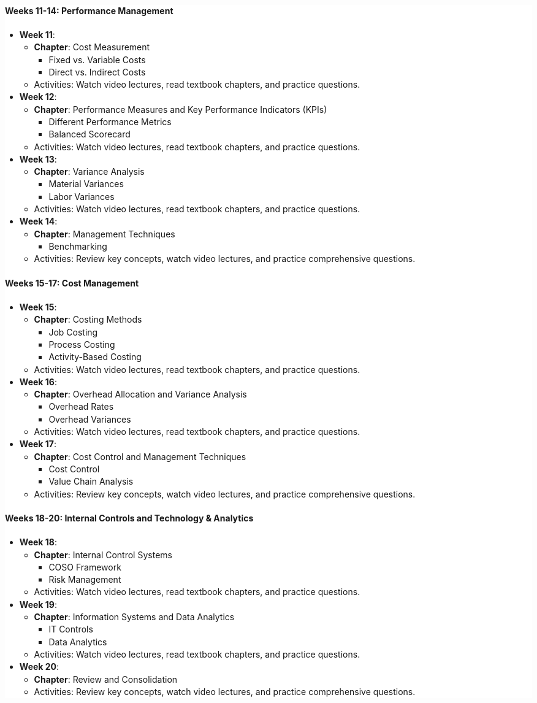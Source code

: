 #### Weeks 11-14: Performance Management
- **Week 11**:
  - **Chapter**: Cost Measurement
    - Fixed vs. Variable Costs
    - Direct vs. Indirect Costs
  - Activities: Watch video lectures, read textbook chapters, and practice questions.
- **Week 12**:
  - **Chapter**: Performance Measures and Key Performance Indicators (KPIs)
    - Different Performance Metrics
    - Balanced Scorecard
  - Activities: Watch video lectures, read textbook chapters, and practice questions.
- **Week 13**:
  - **Chapter**: Variance Analysis
    - Material Variances
    - Labor Variances
  - Activities: Watch video lectures, read textbook chapters, and practice questions.
- **Week 14**:
  - **Chapter**: Management Techniques
    - Benchmarking
  - Activities: Review key concepts, watch video lectures, and practice comprehensive questions.

#### Weeks 15-17: Cost Management
- **Week 15**:
  - **Chapter**: Costing Methods
    - Job Costing
    - Process Costing
    - Activity-Based Costing
  - Activities: Watch video lectures, read textbook chapters, and practice questions.
- **Week 16**:
  - **Chapter**: Overhead Allocation and Variance Analysis
    - Overhead Rates
    - Overhead Variances
  - Activities: Watch video lectures, read textbook chapters, and practice questions.
- **Week 17**:
  - **Chapter**: Cost Control and Management Techniques
    - Cost Control
    - Value Chain Analysis
  - Activities: Review key concepts, watch video lectures, and practice comprehensive questions.

#### Weeks 18-20: Internal Controls and Technology & Analytics
- **Week 18**:
  - **Chapter**: Internal Control Systems
    - COSO Framework
    - Risk Management
  - Activities: Watch video lectures, read textbook chapters, and practice questions.
- **Week 19**:
  - **Chapter**: Information Systems and Data Analytics
    - IT Controls
    - Data Analytics
  - Activities: Watch video lectures, read textbook chapters, and practice questions.
- **Week 20**:
  - **Chapter**: Review and Consolidation
  - Activities: Review key concepts, watch video lectures, and practice comprehensive questions.
